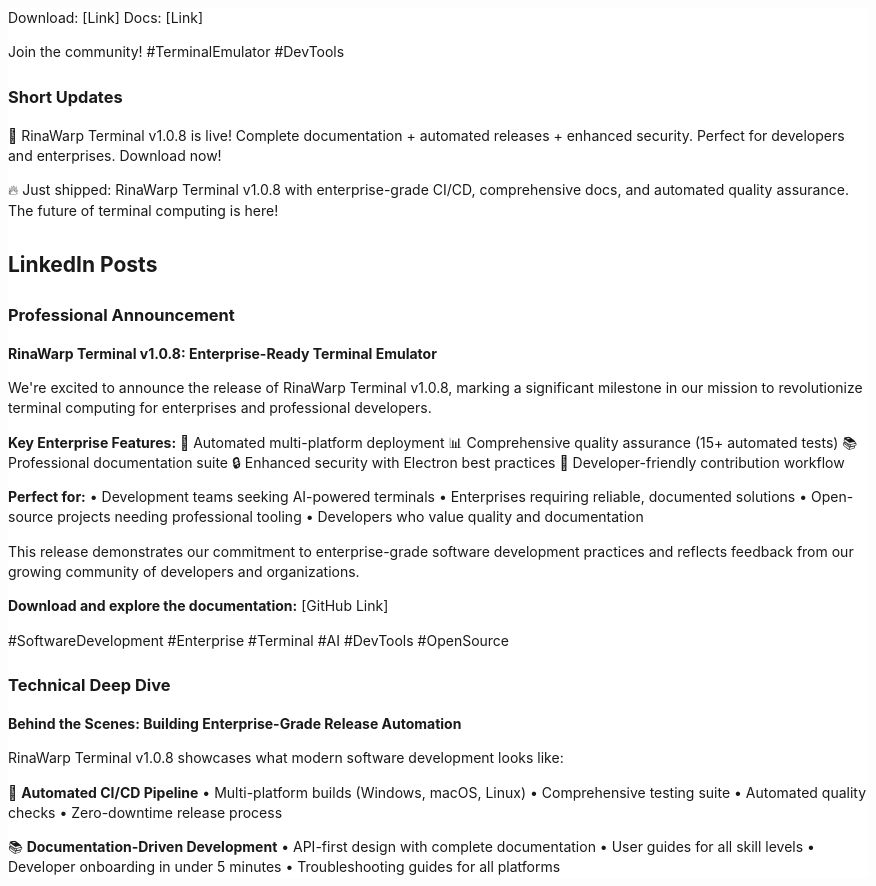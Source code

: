 Download: [Link]
Docs: [Link]

Join the community! #TerminalEmulator #DevTools

### Short Updates
🎉 RinaWarp Terminal v1.0.8 is live! Complete documentation + automated releases + enhanced security. Perfect for developers and enterprises. Download now! 

🔥 Just shipped: RinaWarp Terminal v1.0.8 with enterprise-grade CI/CD, comprehensive docs, and automated quality assurance. The future of terminal computing is here!

## LinkedIn Posts

### Professional Announcement
**RinaWarp Terminal v1.0.8: Enterprise-Ready Terminal Emulator**

We're excited to announce the release of RinaWarp Terminal v1.0.8, marking a significant milestone in our mission to revolutionize terminal computing for enterprises and professional developers.

**Key Enterprise Features:**
🏢 Automated multi-platform deployment
📊 Comprehensive quality assurance (15+ automated tests)
📚 Professional documentation suite
🔒 Enhanced security with Electron best practices
🔧 Developer-friendly contribution workflow

**Perfect for:**
• Development teams seeking AI-powered terminals
• Enterprises requiring reliable, documented solutions
• Open-source projects needing professional tooling
• Developers who value quality and documentation

This release demonstrates our commitment to enterprise-grade software development practices and reflects feedback from our growing community of developers and organizations.

**Download and explore the documentation:** [GitHub Link]

#SoftwareDevelopment #Enterprise #Terminal #AI #DevTools #OpenSource

### Technical Deep Dive
**Behind the Scenes: Building Enterprise-Grade Release Automation**

RinaWarp Terminal v1.0.8 showcases what modern software development looks like:

🔄 **Automated CI/CD Pipeline**
• Multi-platform builds (Windows, macOS, Linux)
• Comprehensive testing suite
• Automated quality checks
• Zero-downtime release process

📚 **Documentation-Driven Development**
• API-first design with complete documentation
• User guides for all skill levels
• Developer onboarding in under 5 minutes
• Troubleshooting guides for all platforms
